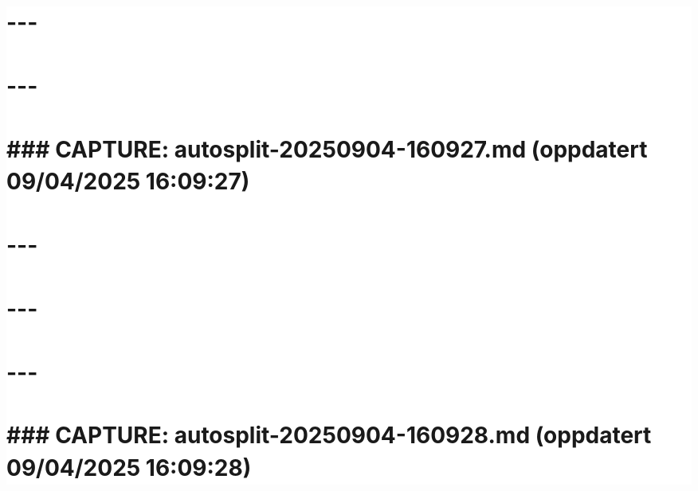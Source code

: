 #

# ---

#

#

#

# ---

#

#

#

#

#

# \### CAPTURE: autosplit-20250904-160927.md (oppdatert 09/04/2025 16:09:27)

# ---

#

#

# ---

#

#

#

# ---

#

#

#

#

#

# \### CAPTURE: autosplit-20250904-160928.md (oppdatert 09/04/2025 16:09:28)
